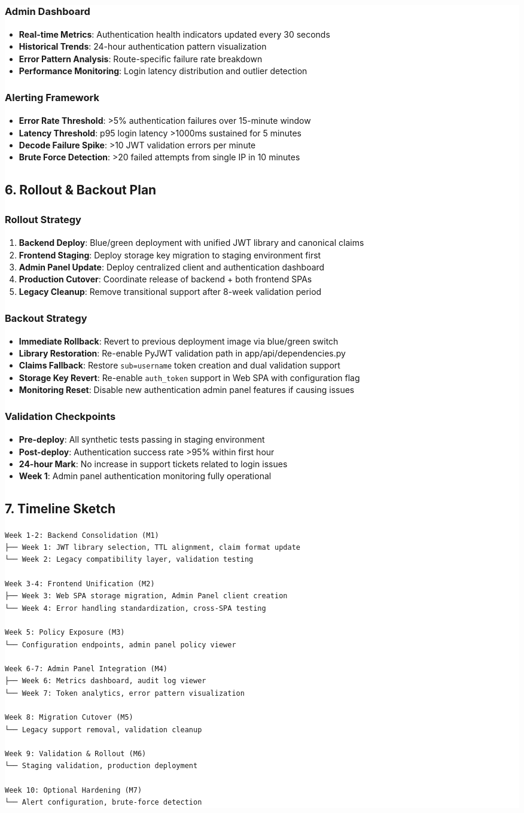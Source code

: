 ### Admin Dashboard
- **Real-time Metrics**: Authentication health indicators updated every 30 seconds
- **Historical Trends**: 24-hour authentication pattern visualization
- **Error Pattern Analysis**: Route-specific failure rate breakdown
- **Performance Monitoring**: Login latency distribution and outlier detection

### Alerting Framework
- **Error Rate Threshold**: >5% authentication failures over 15-minute window
- **Latency Threshold**: p95 login latency >1000ms sustained for 5 minutes
- **Decode Failure Spike**: >10 JWT validation errors per minute
- **Brute Force Detection**: >20 failed attempts from single IP in 10 minutes

## 6. Rollout & Backout Plan

### Rollout Strategy
1. **Backend Deploy**: Blue/green deployment with unified JWT library and canonical claims
2. **Frontend Staging**: Deploy storage key migration to staging environment first
3. **Admin Panel Update**: Deploy centralized client and authentication dashboard
4. **Production Cutover**: Coordinate release of backend + both frontend SPAs
5. **Legacy Cleanup**: Remove transitional support after 8-week validation period

### Backout Strategy
- **Immediate Rollback**: Revert to previous deployment image via blue/green switch
- **Library Restoration**: Re-enable PyJWT validation path in app/api/dependencies.py
- **Claims Fallback**: Restore `sub=username` token creation and dual validation support
- **Storage Key Revert**: Re-enable `auth_token` support in Web SPA with configuration flag
- **Monitoring Reset**: Disable new authentication admin panel features if causing issues

### Validation Checkpoints
- **Pre-deploy**: All synthetic tests passing in staging environment
- **Post-deploy**: Authentication success rate >95% within first hour
- **24-hour Mark**: No increase in support tickets related to login issues
- **Week 1**: Admin panel authentication monitoring fully operational

## 7. Timeline Sketch

```
Week 1-2: Backend Consolidation (M1)
├── Week 1: JWT library selection, TTL alignment, claim format update
└── Week 2: Legacy compatibility layer, validation testing

Week 3-4: Frontend Unification (M2) 
├── Week 3: Web SPA storage migration, Admin Panel client creation
└── Week 4: Error handling standardization, cross-SPA testing

Week 5: Policy Exposure (M3)
└── Configuration endpoints, admin panel policy viewer

Week 6-7: Admin Panel Integration (M4)
├── Week 6: Metrics dashboard, audit log viewer
└── Week 7: Token analytics, error pattern visualization

Week 8: Migration Cutover (M5)
└── Legacy support removal, validation cleanup

Week 9: Validation & Rollout (M6)
└── Staging validation, production deployment

Week 10: Optional Hardening (M7)
└── Alert configuration, brute-force detection
```
